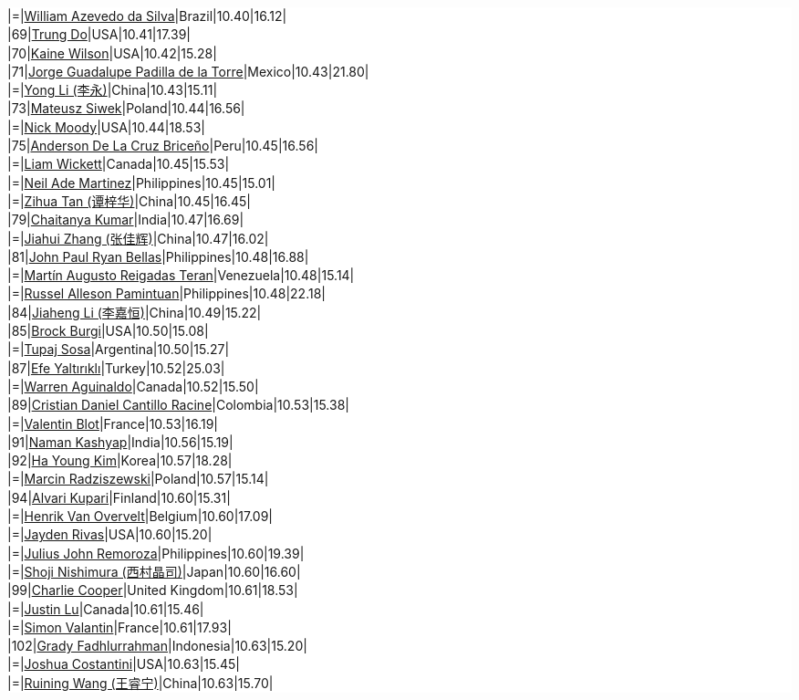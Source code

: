 |=|[William Azevedo da Silva](https://www.worldcubeassociation.org/persons/2014SILV12)|Brazil|10.40|16.12|  
|69|[Trung Do](https://www.worldcubeassociation.org/persons/2010DOTR01)|USA|10.41|17.39|  
|70|[Kaine Wilson](https://www.worldcubeassociation.org/persons/2017WILS02)|USA|10.42|15.28|  
|71|[Jorge Guadalupe Padilla de la Torre](https://www.worldcubeassociation.org/persons/2013TORR02)|Mexico|10.43|21.80|  
|=|[Yong Li (李永)](https://www.worldcubeassociation.org/persons/2012LIYO02)|China|10.43|15.11|  
|73|[Mateusz Siwek](https://www.worldcubeassociation.org/persons/2010SIWE01)|Poland|10.44|16.56|  
|=|[Nick Moody](https://www.worldcubeassociation.org/persons/2015MOOD01)|USA|10.44|18.53|  
|75|[Anderson De La Cruz Briceño](https://www.worldcubeassociation.org/persons/2017BRIC03)|Peru|10.45|16.56|  
|=|[Liam Wickett](https://www.worldcubeassociation.org/persons/2015WICK01)|Canada|10.45|15.53|  
|=|[Neil Ade Martinez](https://www.worldcubeassociation.org/persons/2017MART62)|Philippines|10.45|15.01|  
|=|[Zihua Tan (谭梓华)](https://www.worldcubeassociation.org/persons/2016TANZ02)|China|10.45|16.45|  
|79|[Chaitanya Kumar](https://www.worldcubeassociation.org/persons/2013KUMA38)|India|10.47|16.69|  
|=|[Jiahui Zhang (张佳辉)](https://www.worldcubeassociation.org/persons/2017ZHAN10)|China|10.47|16.02|  
|81|[John Paul Ryan Bellas](https://www.worldcubeassociation.org/persons/2018BELL11)|Philippines|10.48|16.88|  
|=|[Martín Augusto Reigadas Teran](https://www.worldcubeassociation.org/persons/2015TERA01)|Venezuela|10.48|15.14|  
|=|[Russel Alleson Pamintuan](https://www.worldcubeassociation.org/persons/2017PAMI01)|Philippines|10.48|22.18|  
|84|[Jiaheng Li (李嘉恒)](https://www.worldcubeassociation.org/persons/2018LIJI01)|China|10.49|15.22|  
|85|[Brock Burgi](https://www.worldcubeassociation.org/persons/2015BURG02)|USA|10.50|15.08|  
|=|[Tupaj Sosa](https://www.worldcubeassociation.org/persons/2015SOSA02)|Argentina|10.50|15.27|  
|87|[Efe Yaltırıklı](https://www.worldcubeassociation.org/persons/2018YALT01)|Turkey|10.52|25.03|  
|=|[Warren Aguinaldo](https://www.worldcubeassociation.org/persons/2010AGUI05)|Canada|10.52|15.50|  
|89|[Cristian Daniel Cantillo Racine](https://www.worldcubeassociation.org/persons/2018RACI01)|Colombia|10.53|15.38|  
|=|[Valentin Blot](https://www.worldcubeassociation.org/persons/2018BLOT01)|France|10.53|16.19|  
|91|[Naman Kashyap](https://www.worldcubeassociation.org/persons/2017KASH04)|India|10.56|15.19|  
|92|[Ha Young Kim](https://www.worldcubeassociation.org/persons/2016KIMH03)|Korea|10.57|18.28|  
|=|[Marcin Radziszewski](https://www.worldcubeassociation.org/persons/2011RADZ01)|Poland|10.57|15.14|  
|94|[Alvari Kupari](https://www.worldcubeassociation.org/persons/2016KUPA01)|Finland|10.60|15.31|  
|=|[Henrik Van Overvelt](https://www.worldcubeassociation.org/persons/2016OVER02)|Belgium|10.60|17.09|  
|=|[Jayden Rivas](https://www.worldcubeassociation.org/persons/2018RIVA01)|USA|10.60|15.20|  
|=|[Julius John Remoroza](https://www.worldcubeassociation.org/persons/2018REMO02)|Philippines|10.60|19.39|  
|=|[Shoji Nishimura (西村晶司)](https://www.worldcubeassociation.org/persons/2018NISH03)|Japan|10.60|16.60|  
|99|[Charlie Cooper](https://www.worldcubeassociation.org/persons/2007COOP01)|United Kingdom|10.61|18.53|  
|=|[Justin Lu](https://www.worldcubeassociation.org/persons/2018LUJU01)|Canada|10.61|15.46|  
|=|[Simon Valantin](https://www.worldcubeassociation.org/persons/2015VALA01)|France|10.61|17.93|  
|102|[Grady Fadhlurrahman](https://www.worldcubeassociation.org/persons/2017FADH04)|Indonesia|10.63|15.20|  
|=|[Joshua Costantini](https://www.worldcubeassociation.org/persons/2016COST12)|USA|10.63|15.45|  
|=|[Ruining Wang (王睿宁)](https://www.worldcubeassociation.org/persons/2015WANG14)|China|10.63|15.70|  